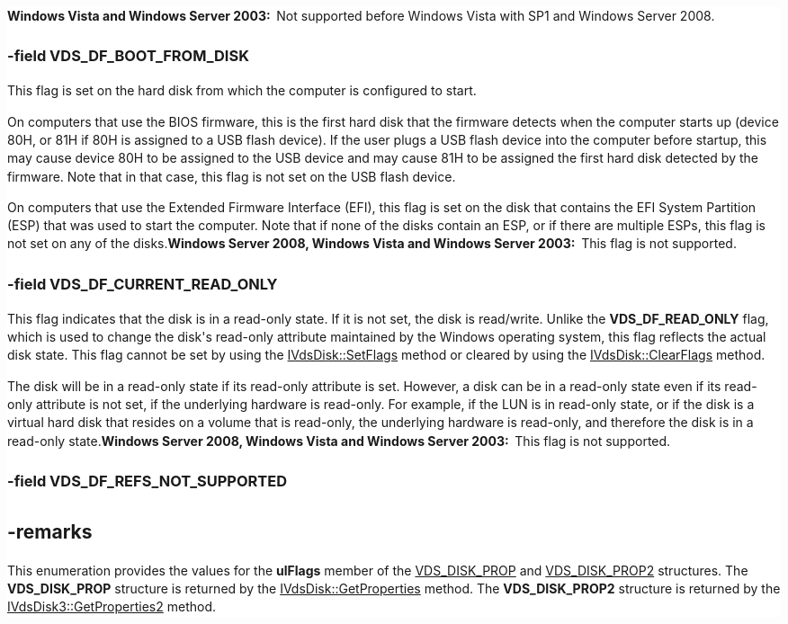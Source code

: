 <b>Windows Vista and Windows Server 2003:  </b>Not supported before Windows Vista with SP1 and Windows Server 2008.


### -field VDS_DF_BOOT_FROM_DISK

This flag is set on the hard disk from which the computer is configured to start.

On computers that use the BIOS firmware, this is the first hard disk that the firmware detects when the computer starts up (device 80H, or 81H if 80H is assigned to a USB flash device). If the user plugs a USB flash device into the computer before startup, this may cause device 80H to be assigned to the USB device and may cause 81H to be assigned the first hard disk detected by the firmware. Note that  in that case, this flag is not set on the USB flash device.

On computers that use the Extended Firmware Interface (EFI), this flag is set on the disk that contains the EFI System Partition (ESP) that was used to start the computer. Note that if none of the disks contain an ESP, or if there are multiple ESPs, this flag is not set on any of the disks.<b>Windows Server 2008, Windows Vista and Windows Server 2003:  </b>This flag is not supported.




### -field VDS_DF_CURRENT_READ_ONLY

This flag indicates that the disk is in a read-only state. If it is not set, the disk is read/write. Unlike the <b>VDS_DF_READ_ONLY</b> flag, which is used to change the disk's read-only attribute maintained by the Windows operating system, this flag reflects the actual disk state.  This flag  cannot be set by using the <a href="https://msdn.microsoft.com/0ede6a22-b15c-4afd-8d49-c963ea7e2052">IVdsDisk::SetFlags</a> method or cleared by using the <a href="https://msdn.microsoft.com/3ee43acd-6dcc-40de-9bb6-de7cfb605f15">IVdsDisk::ClearFlags</a> method.

The disk will be in a read-only state if its read-only attribute is set. However, a  disk can be in a read-only state even if its read-only attribute is not set, if the underlying hardware is read-only. For example, if the LUN is in read-only state, or if the disk is a virtual hard disk that resides on a volume that is read-only, the underlying hardware is read-only, and therefore the disk is in a read-only state.<b>Windows Server 2008, Windows Vista and Windows Server 2003:  </b>This flag is not supported.




### -field VDS_DF_REFS_NOT_SUPPORTED




## -remarks



This enumeration provides the values for the <b>ulFlags</b> member of the <a href="https://msdn.microsoft.com/c7c09f95-9489-46fd-8b03-cabdee4521cf">VDS_DISK_PROP</a> and <a href="https://msdn.microsoft.com/f51c2937-4b70-44fb-b626-1df072e2622a">VDS_DISK_PROP2</a> structures. The <b>VDS_DISK_PROP</b> structure is returned by the <a href="https://msdn.microsoft.com/d2046a26-852d-46b2-b060-98b4a2a92387">IVdsDisk::GetProperties</a> method. The <b>VDS_DISK_PROP2</b> structure is returned by the <a href="https://msdn.microsoft.com/ef88b61b-9139-4767-b54f-46122650e922">IVdsDisk3::GetProperties2</a> method.
